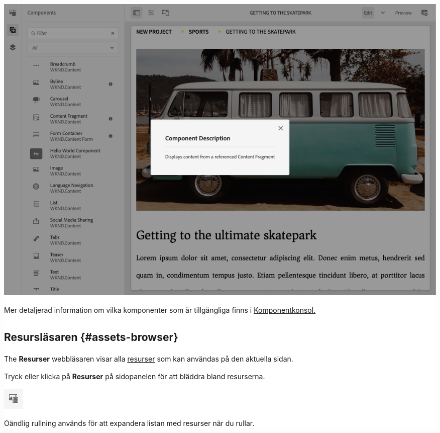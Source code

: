 ![Information om komponentwebbläsare](assets/editor-side-panel-component-description.png)

Mer detaljerad information om vilka komponenter som är tillgängliga finns i [Komponentkonsol.](/help/sites-cloud/authoring/components-console.md)

## Resursläsaren {#assets-browser}

The **Resurser** webbläsaren visar alla [resurser](/help/assets/overview.md) som kan användas på den aktuella sidan.

Tryck eller klicka på **Resurser** på sidopanelen för att bläddra bland resurserna.

![Knappen Resursläsare](assets/editor-side-panel-assets-browser-tab.png)

Oändlig rullning används för att expandera listan med resurser när du rullar.
